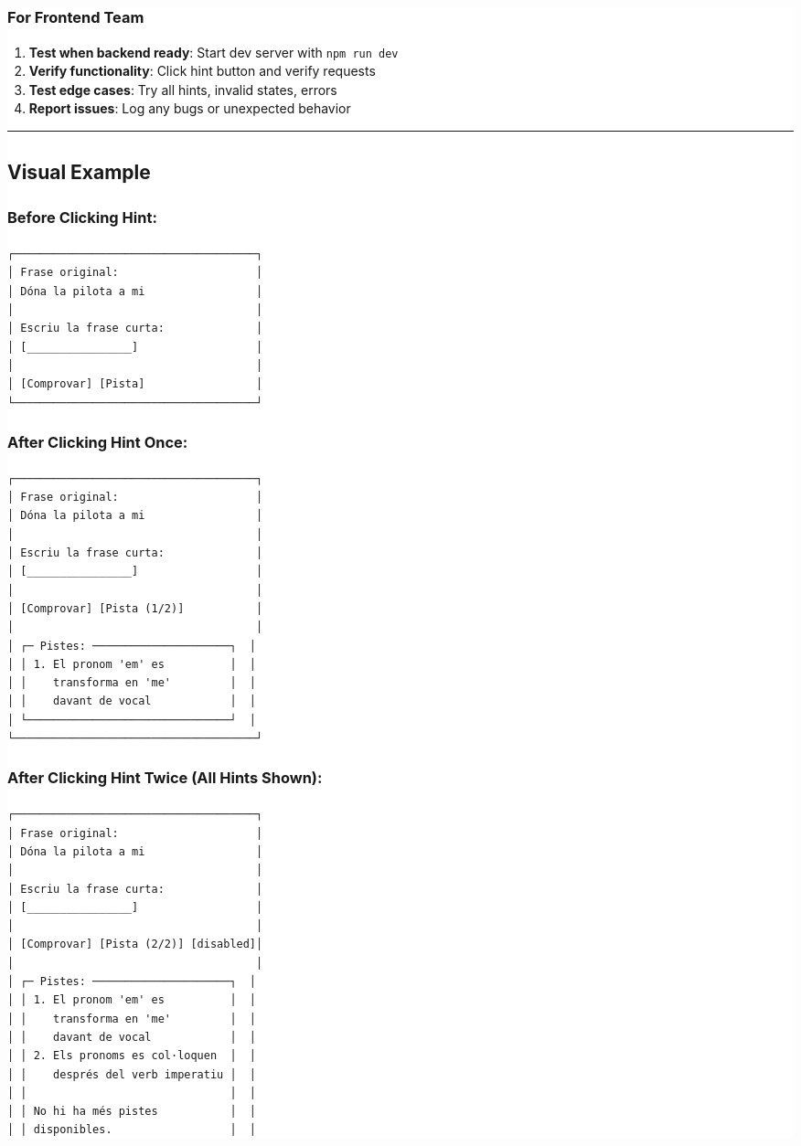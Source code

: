 ### For Frontend Team

1. **Test when backend ready**: Start dev server with `npm run dev`
2. **Verify functionality**: Click hint button and verify requests
3. **Test edge cases**: Try all hints, invalid states, errors
4. **Report issues**: Log any bugs or unexpected behavior

---

## Visual Example

### Before Clicking Hint:
```
┌─────────────────────────────────────┐
│ Frase original:                     │
│ Dóna la pilota a mi                 │
│                                     │
│ Escriu la frase curta:              │
│ [________________]                  │
│                                     │
│ [Comprovar] [Pista]                 │
└─────────────────────────────────────┘
```

### After Clicking Hint Once:
```
┌─────────────────────────────────────┐
│ Frase original:                     │
│ Dóna la pilota a mi                 │
│                                     │
│ Escriu la frase curta:              │
│ [________________]                  │
│                                     │
│ [Comprovar] [Pista (1/2)]           │
│                                     │
│ ┌─ Pistes: ─────────────────────┐  │
│ │ 1. El pronom 'em' es          │  │
│ │    transforma en 'me'         │  │
│ │    davant de vocal            │  │
│ └───────────────────────────────┘  │
└─────────────────────────────────────┘
```

### After Clicking Hint Twice (All Hints Shown):
```
┌─────────────────────────────────────┐
│ Frase original:                     │
│ Dóna la pilota a mi                 │
│                                     │
│ Escriu la frase curta:              │
│ [________________]                  │
│                                     │
│ [Comprovar] [Pista (2/2)] [disabled]│
│                                     │
│ ┌─ Pistes: ─────────────────────┐  │
│ │ 1. El pronom 'em' es          │  │
│ │    transforma en 'me'         │  │
│ │    davant de vocal            │  │
│ │ 2. Els pronoms es col·loquen  │  │
│ │    després del verb imperatiu │  │
│ │                               │  │
│ │ No hi ha més pistes           │  │
│ │ disponibles.                  │  │
```